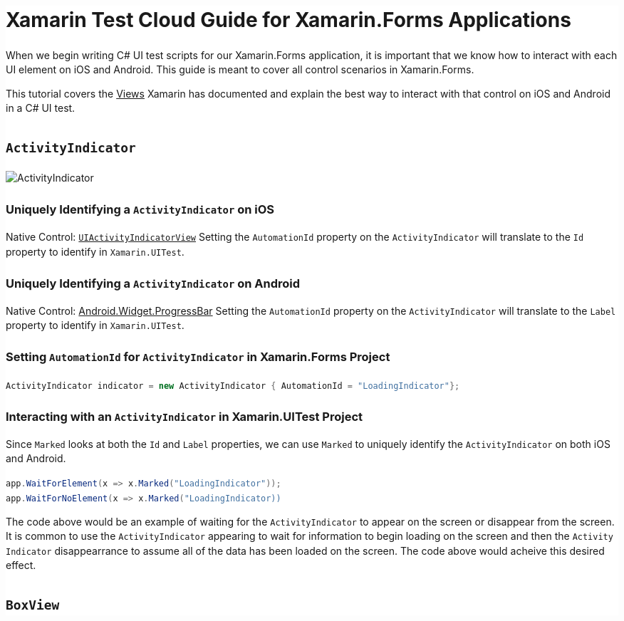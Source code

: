 # Xamarin Test Cloud Guide for Xamarin.Forms Applications

When we begin writing C# UI test scripts for our Xamarin.Forms application, it is important that we know how to interact with each UI element on iOS and Android. This guide is meant to cover all control scenarios in Xamarin.Forms.

This tutorial covers the [Views](https://developer.xamarin.com/guides/xamarin-forms/controls/views/) Xamarin has documented and explain the best way to interact with that control on iOS and Android in a C# UI test.

## `ActivityIndicator`

![ActivityIndicator](images/ActivityIndicator.png)

### Uniquely Identifying a `ActivityIndicator` on iOS

Native Control: [`UIActivityIndicatorView`](https://github.com/xamarin/Xamarin.Forms/blob/74cb5c4a97dcb123eb471f6b1dffa1267d0305aa/Xamarin.Forms.Platform.iOS/Renderers/ActivityIndicatorRenderer.cs)
Setting the `AutomationId` property on the `ActivityIndicator` will translate to the `Id` property to identify in `Xamarin.UITest`.

### Uniquely Identifying a `ActivityIndicator` on Android

Native Control: [Android.Widget.ProgressBar](https://github.com/xamarin/Xamarin.Forms/blob/master/Xamarin.Forms.Platform.Android/Renderers/ActivityIndicatorRenderer.cs)
Setting the `AutomationId` property on the `ActivityIndicator` will translate to the `Label` property to identify in `Xamarin.UITest`.

### Setting `AutomationId` for `ActivityIndicator` in Xamarin.Forms Project

```C#
ActivityIndicator indicator = new ActivityIndicator { AutomationId = "LoadingIndicator"};

```

### Interacting with an `ActivityIndicator` in Xamarin.UITest Project

Since `Marked` looks at both the `Id` and `Label` properties, we can use `Marked` to uniquely identify the `ActivityIndicator` on both iOS and Android.

```C#
app.WaitForElement(x => x.Marked("LoadingIndicator"));
app.WaitForNoElement(x => x.Marked("LoadingIndicator))
```

The code above would be an example of waiting for the `ActivityIndicator` to appear on the screen or disappear from the screen. It is common to use the `ActivityIndicator` appearing to wait for information to begin loading on the screen and then the `ActivityIndicator` disappearrance to assume all of the data has been loaded on the screen. The code above would acheive this desired effect.

## `BoxView`

